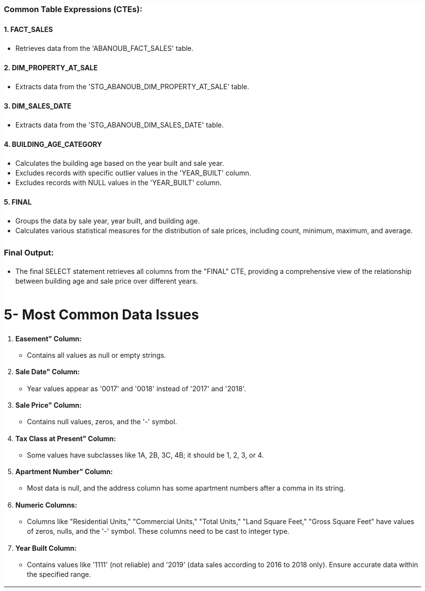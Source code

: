 ### Common Table Expressions (CTEs):

#### 1. FACT_SALES
   - Retrieves data from the 'ABANOUB_FACT_SALES' table.

#### 2. DIM_PROPERTY_AT_SALE
   - Extracts data from the 'STG_ABANOUB_DIM_PROPERTY_AT_SALE' table.

#### 3. DIM_SALES_DATE
   - Extracts data from the 'STG_ABANOUB_DIM_SALES_DATE' table.

#### 4. BUILDING_AGE_CATEGORY
   - Calculates the building age based on the year built and sale year.
   - Excludes records with specific outlier values in the 'YEAR_BUILT' column.
   - Excludes records with NULL values in the 'YEAR_BUILT' column.

#### 5. FINAL
   - Groups the data by sale year, year built, and building age.
   - Calculates various statistical measures for the distribution of sale prices, including count, minimum, maximum, and average.

### Final Output:
   - The final SELECT statement retrieves all columns from the "FINAL" CTE, providing a comprehensive view of the relationship between building age and sale price over different years.

# 5- Most Common Data Issues <a name="most-common-data-issues"></a>

1. **Easement" Column:**
   - Contains all values as null or empty strings.

2. **Sale Date" Column:**
   - Year values appear as '0017' and '0018' instead of '2017' and '2018'.

3. **Sale Price" Column:**
   - Contains null values, zeros, and the '-' symbol.

4. **Tax Class at Present" Column:**
   - Some values have subclasses like 1A, 2B, 3C, 4B; it should be 1, 2, 3, or 4.

5. **Apartment Number" Column:**
   - Most data is null, and the address column has some apartment numbers after a comma in its string.

6. **Numeric Columns:**
   - Columns like "Residential Units," "Commercial Units," "Total Units," "Land Square Feet," "Gross Square Feet" have values of zeros, nulls, and the '-' symbol. These columns need to be cast to integer type.

7. **Year Built Column:**
   - Contains values like '1111' (not reliable) and '2019' (data sales according to 2016 to 2018 only). Ensure accurate data within the specified range.
---

